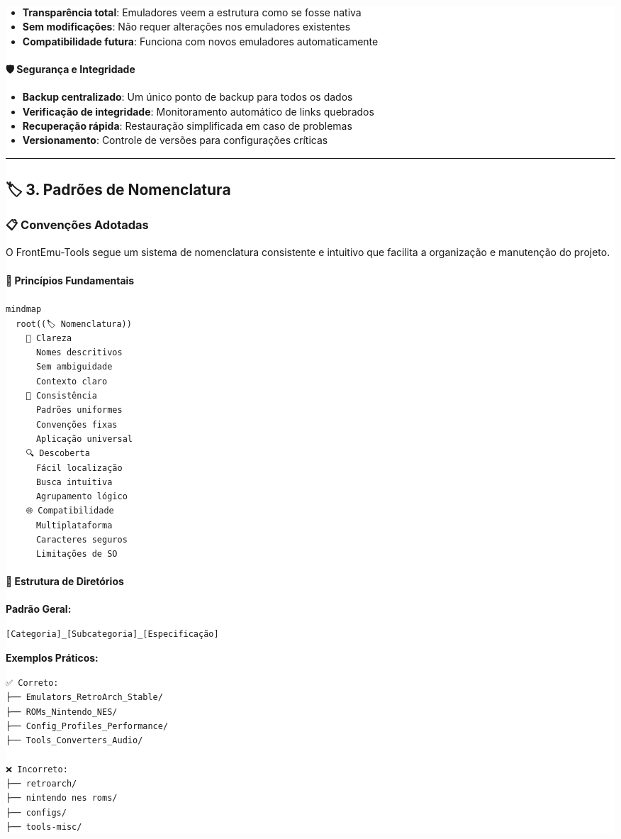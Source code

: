 - **Transparência total**: Emuladores veem a estrutura como se fosse nativa
- **Sem modificações**: Não requer alterações nos emuladores existentes
- **Compatibilidade futura**: Funciona com novos emuladores automaticamente

#### 🛡️ **Segurança e Integridade**

- **Backup centralizado**: Um único ponto de backup para todos os dados
- **Verificação de integridade**: Monitoramento automático de links quebrados
- **Recuperação rápida**: Restauração simplificada em caso de problemas
- **Versionamento**: Controle de versões para configurações críticas

---

## 🏷️ 3. Padrões de Nomenclatura

### 📋 Convenções Adotadas

O FrontEmu-Tools segue um sistema de nomenclatura consistente e intuitivo que facilita a organização e manutenção do projeto.

#### 🎯 **Princípios Fundamentais**

```mermaid
mindmap
  root((🏷️ Nomenclatura))
    🎯 Clareza
      Nomes descritivos
      Sem ambiguidade
      Contexto claro
    📏 Consistência
      Padrões uniformes
      Convenções fixas
      Aplicação universal
    🔍 Descoberta
      Fácil localização
      Busca intuitiva
      Agrupamento lógico
    🌐 Compatibilidade
      Multiplataforma
      Caracteres seguros
      Limitações de SO
```

#### 📁 **Estrutura de Diretórios**

**Padrão Geral:**
```
[Categoria]_[Subcategoria]_[Especificação]
```

**Exemplos Práticos:**
```
✅ Correto:
├── Emulators_RetroArch_Stable/
├── ROMs_Nintendo_NES/
├── Config_Profiles_Performance/
├── Tools_Converters_Audio/

❌ Incorreto:
├── retroarch/
├── nintendo nes roms/
├── configs/
├── tools-misc/
```

